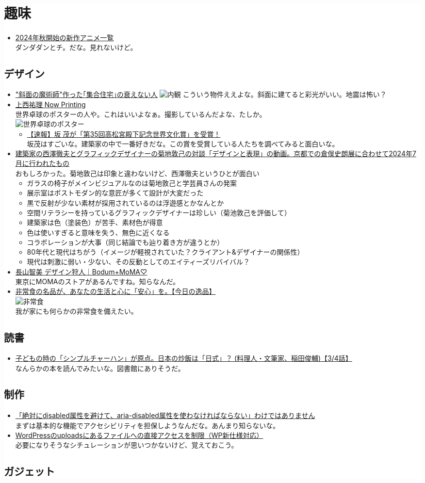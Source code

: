 # 趣味

- [2024年秋開始の新作アニメ一覧](https://gigazine.net/news/20240908-anime-2024autumn/)  
  ダンダダンとチ。だな。見れないけど。

## デザイン

- ["斜面の魔術師"作った｢集合住宅｣の衰えない人](https://toyokeizai.net/articles/-/819433)  ![内観](images/news/2024/2024-09-09-NEWS/02.png)
  こういう物件ええよな。斜面に建てると彩光がいい。地震は怖い？
- [上西祐理 Now Printing](https://www.japandesign.ne.jp/event/uenishiyuri-ggg/)  
  世界卓球のポスターの人や。これはいいよなぁ。撮影しているんだよな、たしか。  
  ![世界卓球のポスター](images/news/2024/2024-09-09-NEWS/03.png)
  - [【速報】坂 茂が「第35回高松宮殿下記念世界文化賞」を受賞！](https://casabrutus.com/categories/architecture/422432)  
    坂茂はすごいな。建築家の中で一番好きだな。この賞を受賞している人たちを調べてみると面白いな。
- [建築家の西澤徹夫とグラフィックデザイナーの菊地敦己の対談「デザインと表現」の動画。京都での倉俣史朗展に合わせて2024年7月に行われたもの](https://architecturephoto.net/214469/)  
  おもしろかった。菊地敦己は印象と違わないけど、西澤徹夫というひとが面白い
  - ガラスの椅子がメインビジュアルなのは菊地敦己と学芸員さんの発案
  - 展示室はポストモダン的な意匠が多くて設計が大変だった
  - 黒で反射が少ない素材が採用されているのは浮遊感とかなんとか
  - 空間リテラシーを持っているグラフィックデザイナーは珍しい（菊池敦己を評価して）
  - 建築家は色（塗装色）が苦手、素材色が得意
  - 色は使いすぎると意味を失う、無色に近くなる
  - コラボレーションが大事（同じ結論でも辿り着き方が違うとか）
  - 80年代と現代はちがう（イメージが軽視されていた？クライアント&デザイナーの関係性）
  - 現代は刺激に弱い・少ない、その反動としてのエイティーズリバイバル？
- [長山智美 デザイン狩人｜Bodum+MoMA♡](https://casabrutus.com/categories/design/421401)  
  東京にMOMAのストアがあるんですね。知らなんだ。
- [非常食の名品が、あなたの生活と心に「安心」を。【今日の逸品】](https://casabrutus.com/categories/food/421916)  
    ![非常食](images/news/2024/2024-09-09-NEWS/06.png)  
    我が家にも何らかの非常食を備えたい。
## 読書

- [子どもの時の「シンプルチャーハン」が原点。日本の炒飯は「日式」？ (料理人・文筆家、稲田俊輔)【3/4話】](https://nhkbook-hiraku.com/n/n426a9e1a7f19)  
  なんらかの本を読んでみたいな。図書館にありそうだ。

## 制作

- [「絶対にdisabled属性を避けて、aria-disabled属性を使わなければならない」わけではありません](https://qiita.com/ymrl/items/0bfb691e98e153e90fc5)  
  まずは基本的な機能でアクセシビリティを担保しようなんだな。あんまり知らないな。
- [WordPressのuploadsにあるファイルへの直接アクセスを制限（WP新仕様対応）](https://qiita.com/takioh/items/e3f95f9e6e8d912141d9)  
  必要になりそうなシチュレーションが思いつかないけど、覚えておこう。

## ガジェット
